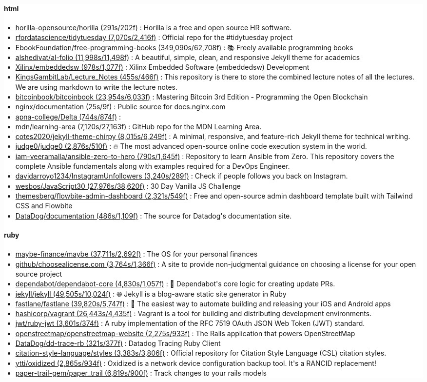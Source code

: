 #### html
* [horilla-opensource/horilla (291s/202f)](https://github.com/horilla-opensource/horilla) : Horilla is a free and open source HR software.
* [rfordatascience/tidytuesday (7,070s/2,416f)](https://github.com/rfordatascience/tidytuesday) : Official repo for the #tidytuesday project
* [EbookFoundation/free-programming-books (349,090s/62,708f)](https://github.com/EbookFoundation/free-programming-books) : 📚 Freely available programming books
* [alshedivat/al-folio (11,998s/11,498f)](https://github.com/alshedivat/al-folio) : A beautiful, simple, clean, and responsive Jekyll theme for academics
* [Xilinx/embeddedsw (978s/1,077f)](https://github.com/Xilinx/embeddedsw) : Xilinx Embedded Software (embeddedsw) Development
* [KingsGambitLab/Lecture_Notes (455s/466f)](https://github.com/KingsGambitLab/Lecture_Notes) : This repository is there to store the combined lecture notes of all the lectures. We are using markdown to write the lecture notes.
* [bitcoinbook/bitcoinbook (23,954s/6,033f)](https://github.com/bitcoinbook/bitcoinbook) : Mastering Bitcoin 3rd Edition - Programming the Open Blockchain
* [nginx/documentation (25s/9f)](https://github.com/nginx/documentation) : Public source for docs.nginx.com
* [apna-college/Delta (744s/874f)](https://github.com/apna-college/Delta) : 
* [mdn/learning-area (7,120s/27,163f)](https://github.com/mdn/learning-area) : GitHub repo for the MDN Learning Area.
* [cotes2020/jekyll-theme-chirpy (8,015s/6,249f)](https://github.com/cotes2020/jekyll-theme-chirpy) : A minimal, responsive, and feature-rich Jekyll theme for technical writing.
* [judge0/judge0 (2,876s/510f)](https://github.com/judge0/judge0) : 🔥 The most advanced open-source online code execution system in the world.
* [iam-veeramalla/ansible-zero-to-hero (790s/1,645f)](https://github.com/iam-veeramalla/ansible-zero-to-hero) : Repository to learn Ansible from Zero. This repository covers the complete Ansible fundamentals along with examples required for a DevOps Engineer.
* [davidarroyo1234/InstagramUnfollowers (3,240s/289f)](https://github.com/davidarroyo1234/InstagramUnfollowers) : Check if people follows you back on Instagram.
* [wesbos/JavaScript30 (27,976s/38,620f)](https://github.com/wesbos/JavaScript30) : 30 Day Vanilla JS Challenge
* [themesberg/flowbite-admin-dashboard (2,321s/549f)](https://github.com/themesberg/flowbite-admin-dashboard) : Free and open-source admin dashboard template built with Tailwind CSS and Flowbite
* [DataDog/documentation (486s/1,109f)](https://github.com/DataDog/documentation) : The source for Datadog's documentation site.

#### ruby
* [maybe-finance/maybe (37,711s/2,692f)](https://github.com/maybe-finance/maybe) : The OS for your personal finances
* [github/choosealicense.com (3,764s/1,366f)](https://github.com/github/choosealicense.com) : A site to provide non-judgmental guidance on choosing a license for your open source project
* [dependabot/dependabot-core (4,830s/1,057f)](https://github.com/dependabot/dependabot-core) : 🤖 Dependabot's core logic for creating update PRs.
* [jekyll/jekyll (49,505s/10,024f)](https://github.com/jekyll/jekyll) : 🌐 Jekyll is a blog-aware static site generator in Ruby
* [fastlane/fastlane (39,820s/5,747f)](https://github.com/fastlane/fastlane) : 🚀 The easiest way to automate building and releasing your iOS and Android apps
* [hashicorp/vagrant (26,443s/4,435f)](https://github.com/hashicorp/vagrant) : Vagrant is a tool for building and distributing development environments.
* [jwt/ruby-jwt (3,601s/374f)](https://github.com/jwt/ruby-jwt) : A ruby implementation of the RFC 7519 OAuth JSON Web Token (JWT) standard.
* [openstreetmap/openstreetmap-website (2,275s/933f)](https://github.com/openstreetmap/openstreetmap-website) : The Rails application that powers OpenStreetMap
* [DataDog/dd-trace-rb (321s/377f)](https://github.com/DataDog/dd-trace-rb) : Datadog Tracing Ruby Client
* [citation-style-language/styles (3,383s/3,806f)](https://github.com/citation-style-language/styles) : Official repository for Citation Style Language (CSL) citation styles.
* [ytti/oxidized (2,865s/934f)](https://github.com/ytti/oxidized) : Oxidized is a network device configuration backup tool. It's a RANCID replacement!
* [paper-trail-gem/paper_trail (6,819s/900f)](https://github.com/paper-trail-gem/paper_trail) : Track changes to your rails models